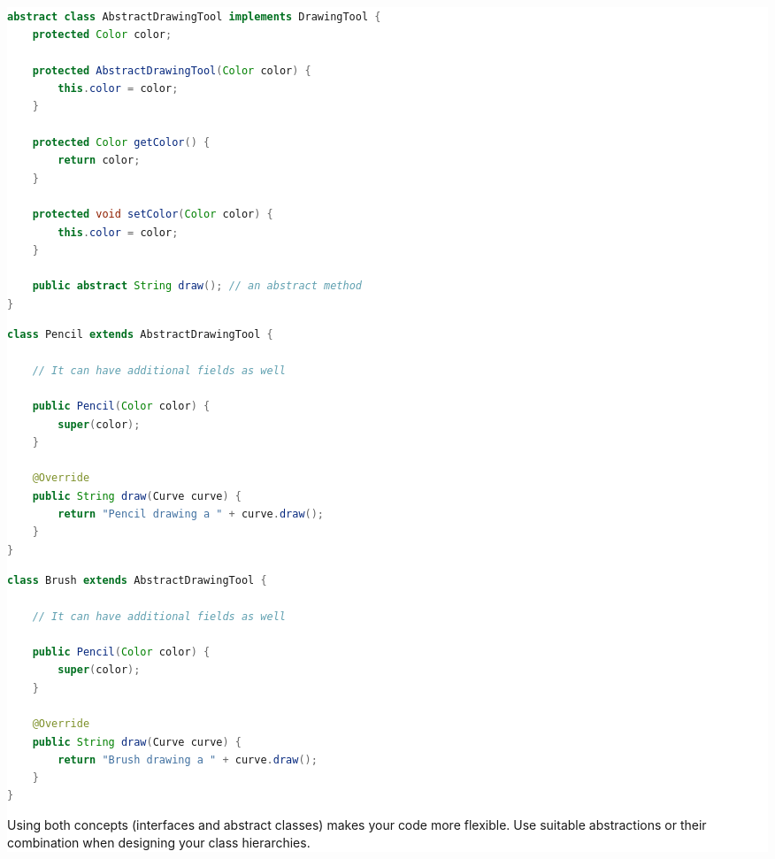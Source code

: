 
```java
abstract class AbstractDrawingTool implements DrawingTool {
    protected Color color;

    protected AbstractDrawingTool(Color color) {
        this.color = color;
    }

    protected Color getColor() {
        return color;
    }

    protected void setColor(Color color) {
        this.color = color;
    }

    public abstract String draw(); // an abstract method
}
```

```java
class Pencil extends AbstractDrawingTool {

    // It can have additional fields as well

    public Pencil(Color color) {
        super(color);
    }

    @Override
    public String draw(Curve curve) {
        return "Pencil drawing a " + curve.draw();
    }
}
```

```java
class Brush extends AbstractDrawingTool {

    // It can have additional fields as well

    public Pencil(Color color) {
        super(color);
    }

    @Override
    public String draw(Curve curve) {
        return "Brush drawing a " + curve.draw();
    }
}
```

Using both concepts (interfaces and abstract classes) makes your code more flexible. Use suitable abstractions or their combination when designing your class hierarchies.
